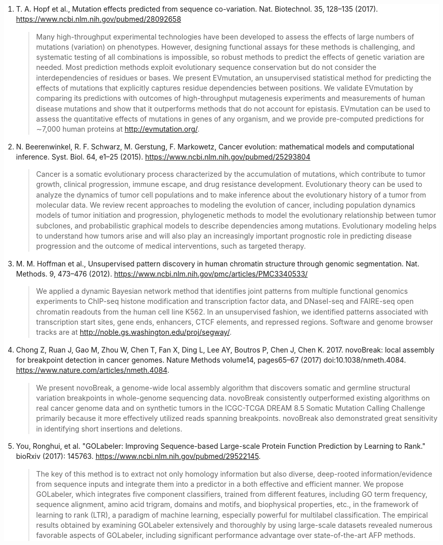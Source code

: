 1. T. A. Hopf et al., Mutation effects predicted from sequence co-variation. Nat. Biotechnol. 35, 128–135 (2017). https://www.ncbi.nlm.nih.gov/pubmed/28092658

   >Many high-throughput experimental technologies have been developed to assess the effects of large numbers of mutations (variation) on phenotypes. However, designing functional assays for these methods is challenging, and systematic testing of all combinations is impossible, so robust methods to predict the effects of genetic variation are needed. Most prediction methods exploit evolutionary sequence conservation but do not consider the interdependencies of residues or bases. We present EVmutation, an unsupervised statistical method for predicting the effects of mutations that explicitly captures residue dependencies between positions. We validate EVmutation by comparing its predictions with outcomes of high-throughput mutagenesis experiments and measurements of human disease mutations and show that it outperforms methods that do not account for epistasis. EVmutation can be used to assess the quantitative effects of mutations in genes of any organism, and we provide pre-computed predictions for ∼7,000 human proteins at http://evmutation.org/.

1. N. Beerenwinkel, R. F. Schwarz, M. Gerstung, F. Markowetz, Cancer evolution: mathematical models and computational inference. Syst. Biol. 64, e1–25 (2015). https://www.ncbi.nlm.nih.gov/pubmed/25293804

   >Cancer is a somatic evolutionary process characterized by the accumulation of mutations, which contribute to tumor growth, clinical progression, immune escape, and drug resistance development. Evolutionary theory can be used to analyze the dynamics of tumor cell populations and to make inference about the evolutionary history of a tumor from molecular data. We review recent approaches to modeling the evolution of cancer, including population dynamics models of tumor initiation and progression, phylogenetic methods to model the evolutionary relationship between tumor subclones, and probabilistic graphical models to describe dependencies among mutations. Evolutionary modeling helps to understand how tumors arise and will also play an increasingly important prognostic role in predicting disease progression and the outcome of medical interventions, such as targeted therapy.

1. M. M. Hoffman et al., Unsupervised pattern discovery in human chromatin structure through genomic segmentation. Nat. Methods. 9, 473–476 (2012). https://www.ncbi.nlm.nih.gov/pmc/articles/PMC3340533/

   >We applied a dynamic Bayesian network method that identifies joint patterns from multiple functional genomics experiments to ChIP-seq histone modification and transcription factor data, and DNaseI-seq and FAIRE-seq open chromatin readouts from the human cell line K562. In an unsupervised fashion, we identified patterns associated with transcription start sites, gene ends, enhancers, CTCF elements, and repressed regions. Software and genome browser tracks are at http://noble.gs.washington.edu/proj/segway/.

1. Chong Z, Ruan J, Gao M, Zhou W, Chen T, Fan X, Ding L, Lee AY, Boutros P, Chen J, Chen K. 2017.  novoBreak: local assembly for breakpoint detection in cancer genomes. Nature Methods volume14, pages65–67 (2017) doi:10.1038/nmeth.4084. https://www.nature.com/articles/nmeth.4084.

      >We present novoBreak, a genome-wide local assembly algorithm that discovers somatic and germline structural variation breakpoints in whole-genome sequencing data. novoBreak consistently outperformed existing algorithms on real cancer genome data and on synthetic tumors in the ICGC-TCGA DREAM 8.5 Somatic Mutation Calling Challenge primarily because it more effectively utilized reads spanning breakpoints. novoBreak also demonstrated great sensitivity in identifying short insertions and deletions.
      
1. You, Ronghui, et al. "GOLabeler: Improving Sequence-based Large-scale Protein Function Prediction by Learning to Rank." bioRxiv (2017): 145763. https://www.ncbi.nlm.nih.gov/pubmed/29522145.

      >The key of this method is to extract not only homology information but also diverse, deep-rooted information/evidence from sequence inputs and integrate them into a predictor in a both effective and efficient manner. We propose GOLabeler, which integrates five component classifiers, trained from different features, including GO term frequency, sequence alignment, amino acid trigram, domains and motifs, and biophysical properties, etc., in the framework of learning to rank (LTR), a paradigm of machine learning, especially powerful for multilabel classification.  The empirical results obtained by examining GOLabeler extensively and thoroughly by using large-scale datasets revealed numerous favorable aspects of GOLabeler, including significant performance advantage over state-of-the-art AFP methods.

